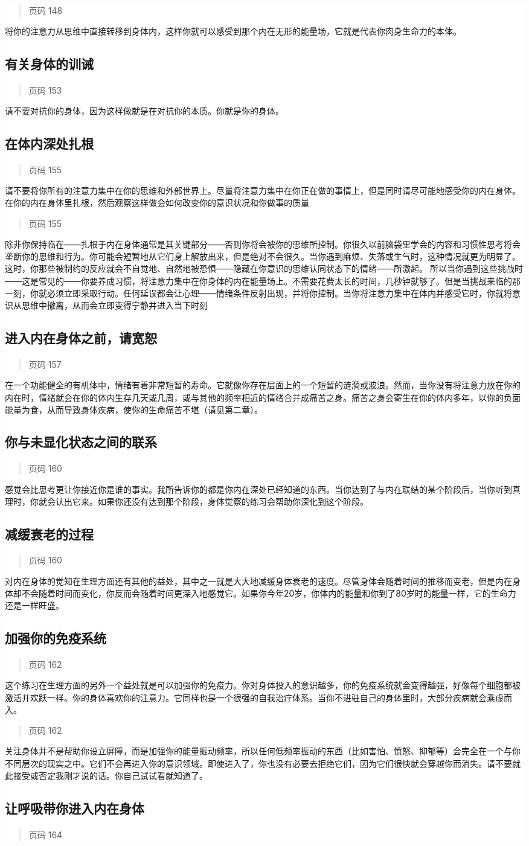 > 页码 148

将你的注意力从思维中直接转移到身体内，这样你就可以感受到那个内在无形的能量场，它就是代表你肉身生命力的本体。

## 有关身体的训诫
> 页码 153

请不要对抗你的身体，因为这样做就是在对抗你的本质。你就是你的身体。

## 在体内深处扎根
> 页码 155

请不要将你所有的注意力集中在你的思维和外部世界上。尽量将注意力集中在你正在做的事情上，但是同时请尽可能地感受你的内在身体。在你的内在身体里扎根，然后观察这样做会如何改变你的意识状况和你做事的质量

> 页码 155

除非你保持临在——扎根于内在身体通常是其关键部分——否则你将会被你的思维所控制。你很久以前脑袋里学会的内容和习惯性思考将会垄断你的思维和行为。你可能会短暂地从它们身上解放出来，但是绝对不会很久。当你遇到麻烦、失落或生气时，这种情况就更为明显了。这时，你那些被制约的反应就会不自觉地、自然地被恐惧——隐藏在你意识的思维认同状态下的情绪——所激起。
所以当你遇到这些挑战时——这是常见的——你要养成习惯，将注意力集中在你身体的内在能量场上。不需要花费太长的时间，几秒钟就够了。但是当挑战来临的那一刻，你就必须立即采取行动。任何延误都会让心理——情绪条件反射出现，并将你控制。当你将注意力集中在体内并感受它时，你就将意识从思维中撤离，从而会立即变得宁静并进入当下时刻

## 进入内在身体之前，请宽恕
> 页码 157

在一个功能健全的有机体中，情绪有着非常短暂的寿命。它就像你存在层面上的一个短暂的涟漪或波浪。然而，当你没有将注意力放在你的内在时，情绪就会在你的体内生存几天或几周，或与其他的频率相近的情绪合并成痛苦之身。痛苦之身会寄生在你的体内多年，以你的负面能量为食，从而导致身体疾病，使你的生命痛苦不堪（请见第二章）。

## 你与未显化状态之间的联系
> 页码 160

感觉会比思考更让你接近你是谁的事实。我所告诉你的都是你内在深处已经知道的东西。当你达到了与内在联结的某个阶段后，当你听到真理时，你就会认出它来。如果你还没有达到那个阶段，身体觉察的练习会帮助你深化到这个阶段。

## 减缓衰老的过程
> 页码 160

对内在身体的觉知在生理方面还有其他的益处，其中之一就是大大地减缓身体衰老的速度。尽管身体会随着时间的推移而变老，但是内在身体却不会随着时间而变化，你反而会随着时间更深入地感觉它。如果你今年20岁，你体内的能量和你到了80岁时的能量一样，它的生命力还是一样旺盛。

## 加强你的免疫系统
> 页码 162

这个练习在生理方面的另外一个益处就是可以加强你的免疫力。你对身体投入的意识越多，你的免疫系统就会变得越强，好像每个细胞都被激活并欢跃一样。你的身体喜欢你的注意力。它同样也是一个很强的自我治疗体系。当你不进驻自己的身体里时，大部分疾病就会乘虚而入。

> 页码 162

关注身体并不是帮助你设立屏障，而是加强你的能量振动频率，所以任何低频率振动的东西（比如害怕、愤怒、抑郁等）会完全在一个与你不同层次的现实之中。它们不会再进入你的意识领域。即使进入了，你也没有必要去拒绝它们，因为它们很快就会穿越你而消失。请不要就此接受或否定我刚才说的话。你自己试试看就知道了。

## 让呼吸带你进入内在身体
> 页码 164
